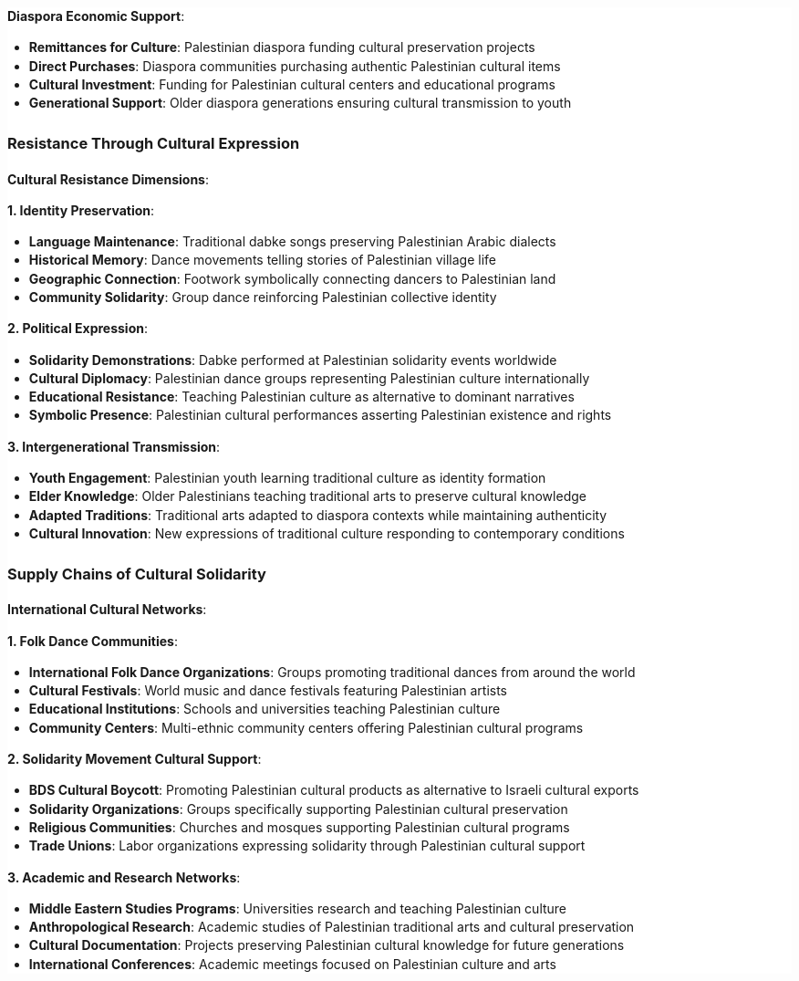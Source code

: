 **Diaspora Economic Support**:
- **Remittances for Culture**: Palestinian diaspora funding cultural preservation projects
- **Direct Purchases**: Diaspora communities purchasing authentic Palestinian cultural items
- **Cultural Investment**: Funding for Palestinian cultural centers and educational programs
- **Generational Support**: Older diaspora generations ensuring cultural transmission to youth

### Resistance Through Cultural Expression

**Cultural Resistance Dimensions**:

**1. Identity Preservation**:
- **Language Maintenance**: Traditional dabke songs preserving Palestinian Arabic dialects
- **Historical Memory**: Dance movements telling stories of Palestinian village life
- **Geographic Connection**: Footwork symbolically connecting dancers to Palestinian land
- **Community Solidarity**: Group dance reinforcing Palestinian collective identity

**2. Political Expression**:
- **Solidarity Demonstrations**: Dabke performed at Palestinian solidarity events worldwide
- **Cultural Diplomacy**: Palestinian dance groups representing Palestinian culture internationally
- **Educational Resistance**: Teaching Palestinian culture as alternative to dominant narratives
- **Symbolic Presence**: Palestinian cultural performances asserting Palestinian existence and rights

**3. Intergenerational Transmission**:
- **Youth Engagement**: Palestinian youth learning traditional culture as identity formation
- **Elder Knowledge**: Older Palestinians teaching traditional arts to preserve cultural knowledge
- **Adapted Traditions**: Traditional arts adapted to diaspora contexts while maintaining authenticity
- **Cultural Innovation**: New expressions of traditional culture responding to contemporary conditions

### Supply Chains of Cultural Solidarity

**International Cultural Networks**:

**1. Folk Dance Communities**:
- **International Folk Dance Organizations**: Groups promoting traditional dances from around the world
- **Cultural Festivals**: World music and dance festivals featuring Palestinian artists
- **Educational Institutions**: Schools and universities teaching Palestinian culture
- **Community Centers**: Multi-ethnic community centers offering Palestinian cultural programs

**2. Solidarity Movement Cultural Support**:
- **BDS Cultural Boycott**: Promoting Palestinian cultural products as alternative to Israeli cultural exports
- **Solidarity Organizations**: Groups specifically supporting Palestinian cultural preservation
- **Religious Communities**: Churches and mosques supporting Palestinian cultural programs
- **Trade Unions**: Labor organizations expressing solidarity through Palestinian cultural support

**3. Academic and Research Networks**:
- **Middle Eastern Studies Programs**: Universities research and teaching Palestinian culture
- **Anthropological Research**: Academic studies of Palestinian traditional arts and cultural preservation
- **Cultural Documentation**: Projects preserving Palestinian cultural knowledge for future generations
- **International Conferences**: Academic meetings focused on Palestinian culture and arts
